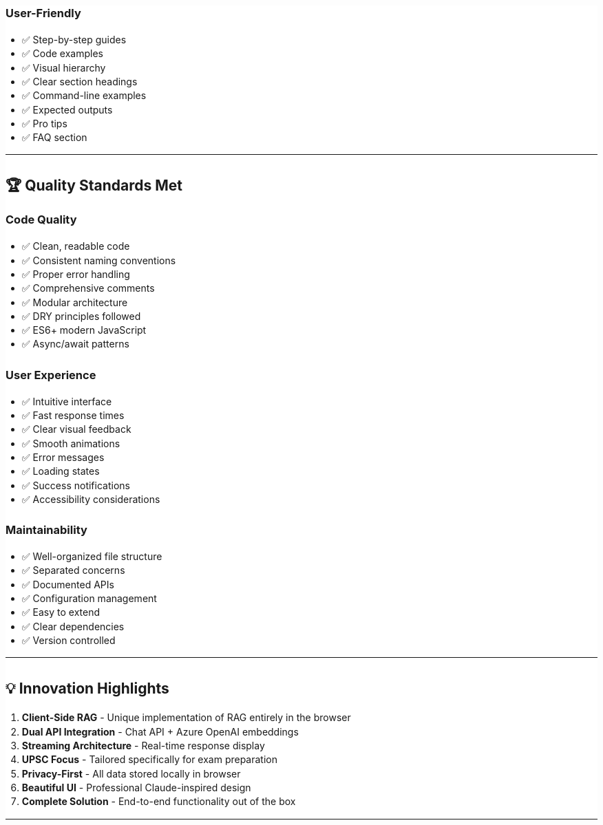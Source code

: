 ### User-Friendly
- ✅ Step-by-step guides
- ✅ Code examples
- ✅ Visual hierarchy
- ✅ Clear section headings
- ✅ Command-line examples
- ✅ Expected outputs
- ✅ Pro tips
- ✅ FAQ section

---

## 🏆 Quality Standards Met

### Code Quality
- ✅ Clean, readable code
- ✅ Consistent naming conventions
- ✅ Proper error handling
- ✅ Comprehensive comments
- ✅ Modular architecture
- ✅ DRY principles followed
- ✅ ES6+ modern JavaScript
- ✅ Async/await patterns

### User Experience
- ✅ Intuitive interface
- ✅ Fast response times
- ✅ Clear visual feedback
- ✅ Smooth animations
- ✅ Error messages
- ✅ Loading states
- ✅ Success notifications
- ✅ Accessibility considerations

### Maintainability
- ✅ Well-organized file structure
- ✅ Separated concerns
- ✅ Documented APIs
- ✅ Configuration management
- ✅ Easy to extend
- ✅ Clear dependencies
- ✅ Version controlled

---

## 💡 Innovation Highlights

1. **Client-Side RAG** - Unique implementation of RAG entirely in the browser
2. **Dual API Integration** - Chat API + Azure OpenAI embeddings
3. **Streaming Architecture** - Real-time response display
4. **UPSC Focus** - Tailored specifically for exam preparation
5. **Privacy-First** - All data stored locally in browser
6. **Beautiful UI** - Professional Claude-inspired design
7. **Complete Solution** - End-to-end functionality out of the box

---
